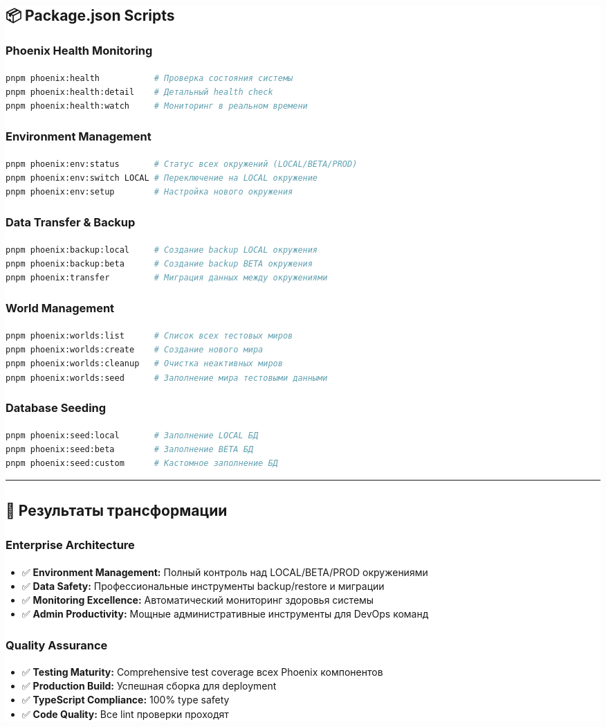 
## 📦 Package.json Scripts

### Phoenix Health Monitoring
```bash
pnpm phoenix:health           # Проверка состояния системы
pnpm phoenix:health:detail    # Детальный health check
pnpm phoenix:health:watch     # Мониторинг в реальном времени
```

### Environment Management
```bash
pnpm phoenix:env:status       # Статус всех окружений (LOCAL/BETA/PROD)
pnpm phoenix:env:switch LOCAL # Переключение на LOCAL окружение
pnpm phoenix:env:setup        # Настройка нового окружения
```

### Data Transfer & Backup
```bash
pnpm phoenix:backup:local     # Создание backup LOCAL окружения
pnpm phoenix:backup:beta      # Создание backup BETA окружения
pnpm phoenix:transfer         # Миграция данных между окружениями
```

### World Management
```bash
pnpm phoenix:worlds:list      # Список всех тестовых миров
pnpm phoenix:worlds:create    # Создание нового мира
pnpm phoenix:worlds:cleanup   # Очистка неактивных миров
pnpm phoenix:worlds:seed      # Заполнение мира тестовыми данными
```

### Database Seeding
```bash
pnpm phoenix:seed:local       # Заполнение LOCAL БД
pnpm phoenix:seed:beta        # Заполнение BETA БД
pnpm phoenix:seed:custom      # Кастомное заполнение БД
```

---

## 🎯 Результаты трансформации

### Enterprise Architecture
- ✅ **Environment Management:** Полный контроль над LOCAL/BETA/PROD окружениями
- ✅ **Data Safety:** Профессиональные инструменты backup/restore и миграции
- ✅ **Monitoring Excellence:** Автоматический мониторинг здоровья системы
- ✅ **Admin Productivity:** Мощные административные инструменты для DevOps команд

### Quality Assurance
- ✅ **Testing Maturity:** Comprehensive test coverage всех Phoenix компонентов
- ✅ **Production Build:** Успешная сборка для deployment
- ✅ **TypeScript Compliance:** 100% type safety
- ✅ **Code Quality:** Все lint проверки проходят

